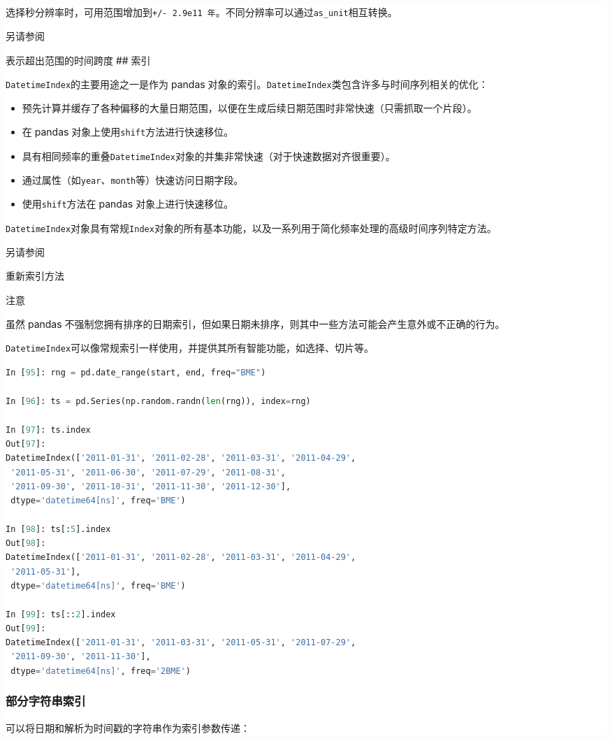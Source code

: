选择秒分辨率时，可用范围增加到`+/- 2.9e11 年`。不同分辨率可以通过`as_unit`相互转换。

另请参阅

表示超出范围的时间跨度  ## 索引

`DatetimeIndex`的主要用途之一是作为 pandas 对象的索引。`DatetimeIndex`类包含许多与时间序列相关的优化：

+   预先计算并缓存了各种偏移的大量日期范围，以便在生成后续日期范围时非常快速（只需抓取一个片段）。

+   在 pandas 对象上使用`shift`方法进行快速移位。

+   具有相同频率的重叠`DatetimeIndex`对象的并集非常快速（对于快速数据对齐很重要）。

+   通过属性（如`year`、`month`等）快速访问日期字段。

+   使用`shift`方法在 pandas 对象上进行快速移位。

`DatetimeIndex`对象具有常规`Index`对象的所有基本功能，以及一系列用于简化频率处理的高级时间序列特定方法。

另请参阅

重新索引方法

注意

虽然 pandas 不强制您拥有排序的日期索引，但如果日期未排序，则其中一些方法可能会产生意外或不正确的行为。

`DatetimeIndex`可以像常规索引一样使用，并提供其所有智能功能，如选择、切片等。

```py
In [95]: rng = pd.date_range(start, end, freq="BME")

In [96]: ts = pd.Series(np.random.randn(len(rng)), index=rng)

In [97]: ts.index
Out[97]: 
DatetimeIndex(['2011-01-31', '2011-02-28', '2011-03-31', '2011-04-29',
 '2011-05-31', '2011-06-30', '2011-07-29', '2011-08-31',
 '2011-09-30', '2011-10-31', '2011-11-30', '2011-12-30'],
 dtype='datetime64[ns]', freq='BME')

In [98]: ts[:5].index
Out[98]: 
DatetimeIndex(['2011-01-31', '2011-02-28', '2011-03-31', '2011-04-29',
 '2011-05-31'],
 dtype='datetime64[ns]', freq='BME')

In [99]: ts[::2].index
Out[99]: 
DatetimeIndex(['2011-01-31', '2011-03-31', '2011-05-31', '2011-07-29',
 '2011-09-30', '2011-11-30'],
 dtype='datetime64[ns]', freq='2BME') 
```

### 部分字符串索引

可以将日期和解析为时间戳的字符串作为索引参数传递：
